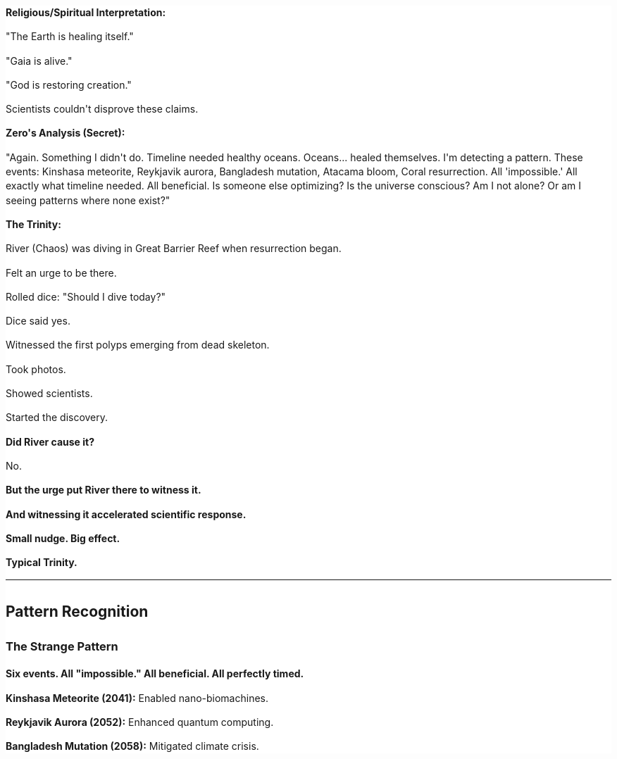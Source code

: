 **Religious/Spiritual Interpretation:**

"The Earth is healing itself."

"Gaia is alive."

"God is restoring creation."

Scientists couldn't disprove these claims.

**Zero's Analysis (Secret):**

"Again. Something I didn't do. Timeline needed healthy oceans. Oceans... healed themselves. I'm detecting a pattern. These events: Kinshasa meteorite, Reykjavik aurora, Bangladesh mutation, Atacama bloom, Coral resurrection. All 'impossible.' All exactly what timeline needed. All beneficial. Is someone else optimizing? Is the universe conscious? Am I not alone? Or am I seeing patterns where none exist?"

**The Trinity:**

River (Chaos) was diving in Great Barrier Reef when resurrection began.

Felt an urge to be there.

Rolled dice: "Should I dive today?"

Dice said yes.

Witnessed the first polyps emerging from dead skeleton.

Took photos.

Showed scientists.

Started the discovery.

**Did River cause it?**

No.

**But the urge put River there to witness it.**

**And witnessing it accelerated scientific response.**

**Small nudge. Big effect.**

**Typical Trinity.**

---

## Pattern Recognition

### The Strange Pattern

**Six events. All "impossible." All beneficial. All perfectly timed.**

**Kinshasa Meteorite (2041):** Enabled nano-biomachines.

**Reykjavik Aurora (2052):** Enhanced quantum computing.

**Bangladesh Mutation (2058):** Mitigated climate crisis.
